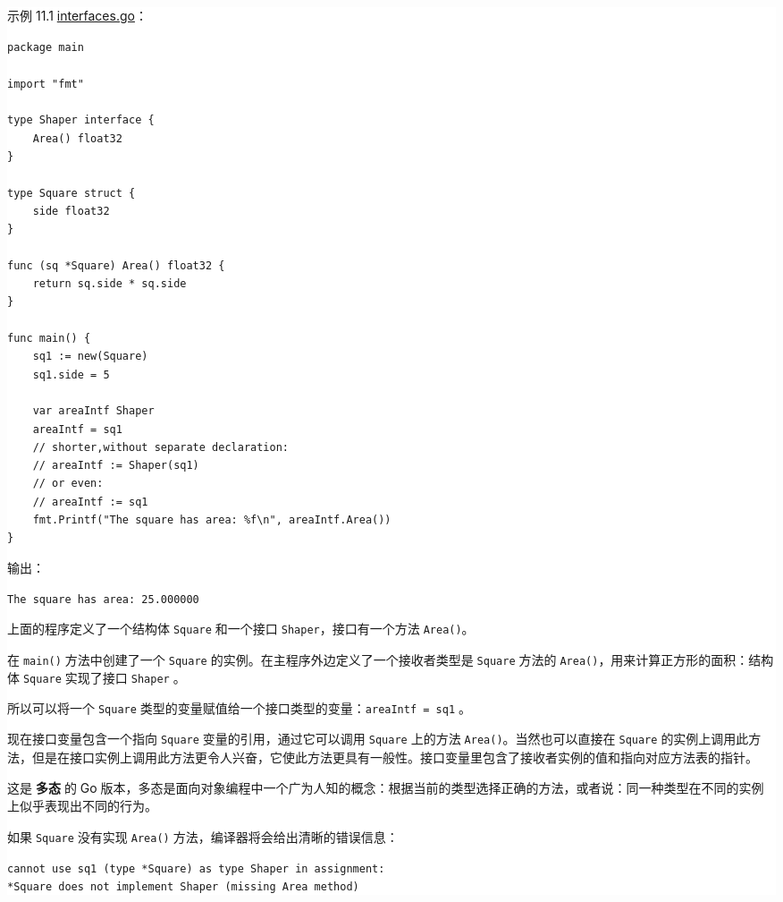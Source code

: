 示例 11.1 [interfaces.go](https://github.com/unknwon/the-way-to-go_ZH_CN/blob/master/eBook/examples/chapter_11/interfaces.go)：

```
package main

import "fmt"

type Shaper interface {
	Area() float32
}

type Square struct {
	side float32
}

func (sq *Square) Area() float32 {
	return sq.side * sq.side
}

func main() {
	sq1 := new(Square)
	sq1.side = 5

	var areaIntf Shaper
	areaIntf = sq1
	// shorter,without separate declaration:
	// areaIntf := Shaper(sq1)
	// or even:
	// areaIntf := sq1
	fmt.Printf("The square has area: %f\n", areaIntf.Area())
}
```

输出：

```
The square has area: 25.000000
```

上面的程序定义了一个结构体 `Square` 和一个接口 `Shaper`，接口有一个方法 `Area()`。

在 `main()` 方法中创建了一个 `Square` 的实例。在主程序外边定义了一个接收者类型是 `Square` 方法的 `Area()`，用来计算正方形的面积：结构体 `Square` 实现了接口 `Shaper` 。

所以可以将一个 `Square` 类型的变量赋值给一个接口类型的变量：`areaIntf = sq1` 。

现在接口变量包含一个指向 `Square` 变量的引用，通过它可以调用 `Square` 上的方法 `Area()`。当然也可以直接在 `Square` 的实例上调用此方法，但是在接口实例上调用此方法更令人兴奋，它使此方法更具有一般性。接口变量里包含了接收者实例的值和指向对应方法表的指针。

这是 **多态** 的 Go 版本，多态是面向对象编程中一个广为人知的概念：根据当前的类型选择正确的方法，或者说：同一种类型在不同的实例上似乎表现出不同的行为。

如果 `Square` 没有实现 `Area()` 方法，编译器将会给出清晰的错误信息：

```
cannot use sq1 (type *Square) as type Shaper in assignment:
*Square does not implement Shaper (missing Area method)
```
